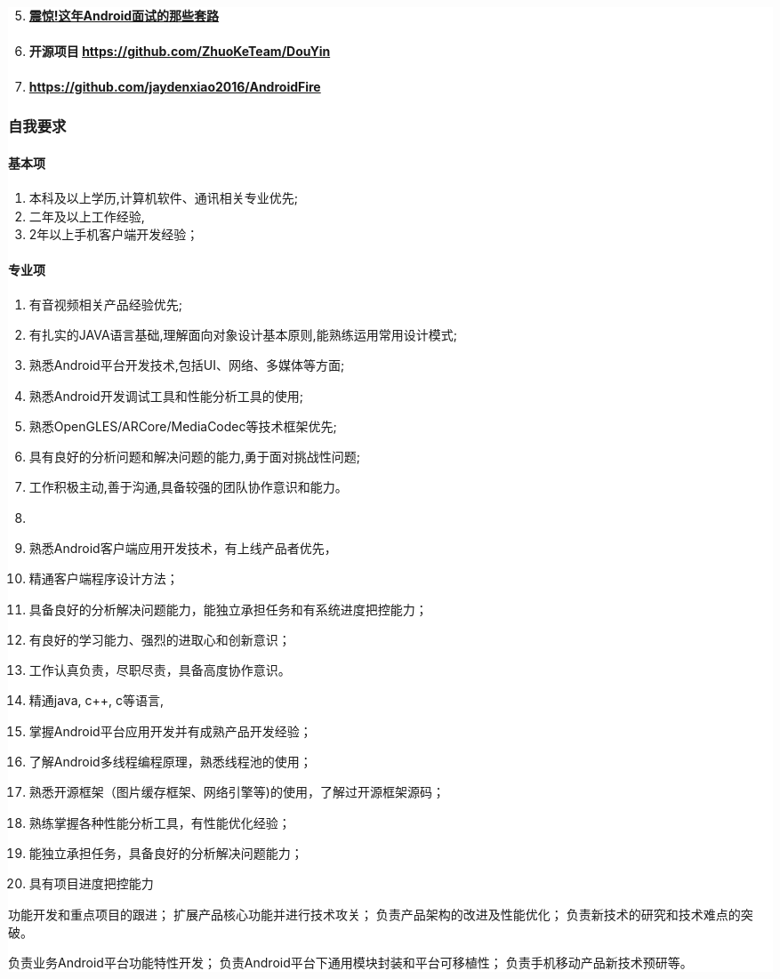 5. #### [震惊!这年Android面试的那些套路](https://www.jianshu.com/p/c3965e82b164)

6. #### 开源项目  https://github.com/ZhuoKeTeam/DouYin

7. #### https://github.com/jaydenxiao2016/AndroidFire









### 自我要求

#### 基本项

1. 本科及以上学历,计算机软件、通讯相关专业优先; 
2. 二年及以上工作经验,
3. 2年以上手机客户端开发经验；  



#### 专业项

1. 有音视频相关产品经验优先; 
2. 有扎实的JAVA语言基础,理解面向对象设计基本原则,能熟练运用常用设计模式;
3. 熟悉Android平台开发技术,包括UI、网络、多媒体等方面;
4. 熟悉Android开发调试工具和性能分析工具的使用; 
5. 熟悉OpenGLES/ARCore/MediaCodec等技术框架优先; 
6. 具有良好的分析问题和解决问题的能力,勇于面对挑战性问题; 
7. 工作积极主动,善于沟通,具备较强的团队协作意识和能力。 



1. 
2. 熟悉Android客户端应用开发技术，有上线产品者优先，
3. 精通客户端程序设计方法；
4. 具备良好的分析解决问题能力，能独立承担任务和有系统进度把控能力； 
5. 有良好的学习能力、强烈的进取心和创新意识；  
6. 工作认真负责，尽职尽责，具备高度协作意识。



1. 精通java, c++, c等语言, 
2. 掌握Android平台应用开发并有成熟产品开发经验； 
3. 了解Android多线程编程原理，熟悉线程池的使用；
4. 熟悉开源框架（图片缓存框架、网络引擎等)的使用，了解过开源框架源码；
5. 熟练掌握各种性能分析工具，有性能优化经验； 
6. 能独立承担任务，具备良好的分析解决问题能力； 
7. 具有项目进度把控能力 



功能开发和重点项目的跟进； 扩展产品核心功能并进行技术攻关； 负责产品架构的改进及性能优化； 负责新技术的研究和技术难点的突破。 





负责业务Android平台功能特性开发； 负责Android平台下通用模块封装和平台可移植性； 负责手机移动产品新技术预研等。

